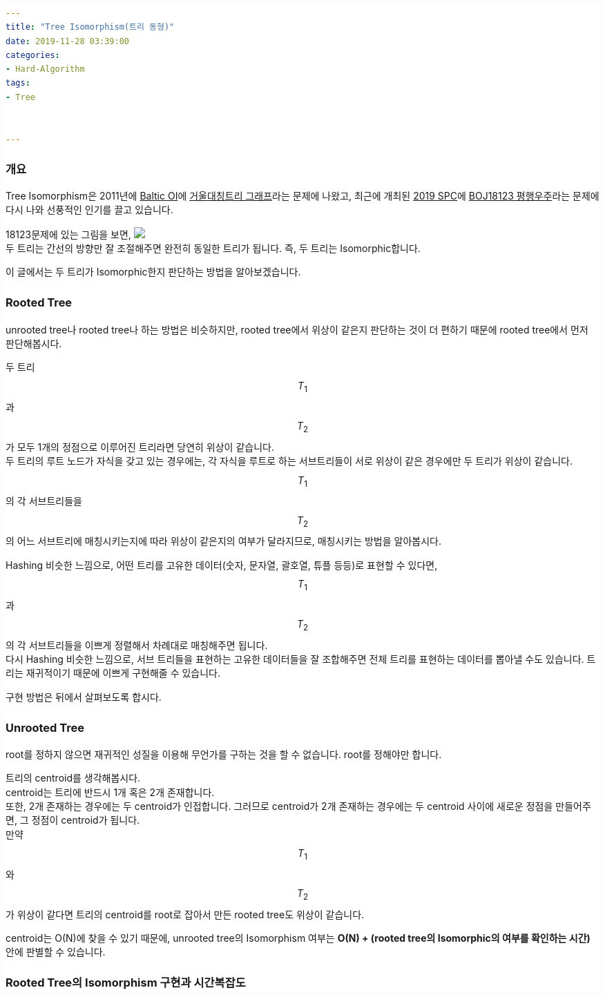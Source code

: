 ```yaml
---
title: "Tree Isomorphism(트리 동형)"
date: 2019-11-28 03:39:00
categories:
- Hard-Algorithm
tags:
- Tree


---
```


### 개요

Tree Isomorphism은 2011년에 [Baltic OI](http://icpc.me/baltic)에 [거울대칭트리 그래프](https://www.acmicpc.net/problem/2430)라는 문제에 나왔고, 최근에 개최된 [2019 SPC](https://www.acmicpc.net/contest/view/489)에 [BOJ18123 평행우주](https://www.acmicpc.net/problem/18123)라는 문제에 다시 나와 선풍적인 인기를 끌고 있습니다.

18123문제에 있는 그림을 보면,
![](https://upload.acmicpc.net/4f21b866-8b7d-4c80-9abc-fd840739386c/-/preview/)<br>
두 트리는 간선의 방향만 잘 조절해주면 완전히 동일한 트리가 됩니다. 즉, 두 트리는 Isomorphic합니다.

이 글에서는 두 트리가 Isomorphic한지 판단하는 방법을 알아보겠습니다.

### Rooted Tree

unrooted tree나 rooted tree나 하는 방법은 비슷하지만, rooted tree에서 위상이 같은지 판단하는 것이 더 편하기 때문에 rooted tree에서 먼저 판단해봅시다.

두 트리 $$T_1$$과 $$T_2$$가 모두 1개의 정점으로 이루어진 트리라면 당연히 위상이 같습니다.<br>
두 트리의 루트 노드가 자식을 갖고 있는 경우에는, 각 자식을 루트로 하는 서브트리들이 서로 위상이 같은 경우에만 두 트리가 위상이 같습니다.<br>
$$T_1$$의 각 서브트리들을 $$T_2$$의 어느 서브트리에 매칭시키는지에 따라 위상이 같은지의 여부가 달라지므로, 매칭시키는 방법을 알아봅시다.

Hashing 비슷한 느낌으로, 어떤 트리를 고유한 데이터(숫자, 문자열, 괄호열, 튜플 등등)로 표현할 수 있다면, $$T_1$$과 $$T_2$$의 각 서브트리들을 이쁘게 정렬해서 차례대로 매칭해주면 됩니다.<br>
다시 Hashing 비슷한 느낌으로, 서브 트리들을 표현하는 고유한 데이터들을 잘 조합해주면 전체 트리를 표현하는 데이터를 뽑아낼 수도 있습니다. 트리는 재귀적이기 때문에 이쁘게 구현해줄 수 있습니다.

구현 방법은 뒤에서 살펴보도록 합시다.

### Unrooted Tree

root를 정하지 않으면 재귀적인 성질을 이용해 무언가를 구하는 것을 할 수 없습니다. root를 정해야만 합니다.

트리의 centroid를 생각해봅시다.<br>
centroid는 트리에 반드시 1개 혹은 2개 존재합니다.<br>
또한, 2개 존재하는 경우에는 두 centroid가 인접합니다. 그러므로 centroid가 2개 존재하는 경우에는 두 centroid 사이에 새로운 정점을 만들어주면, 그 정점이 centroid가 됩니다.<br>
만약 $$T_1$$와 $$T_2$$가 위상이 같다면 트리의 centroid를 root로 잡아서 만든 rooted tree도 위상이 같습니다.

centroid는 O(N)에 찾을 수 있기 때문에, unrooted tree의 Isomorphism 여부는 **O(N) + (rooted tree의 Isomorphic의 여부를 확인하는 시간)** 안에 판별할 수 있습니다.

### Rooted Tree의 Isomorphism 구현과 시간복잡도

